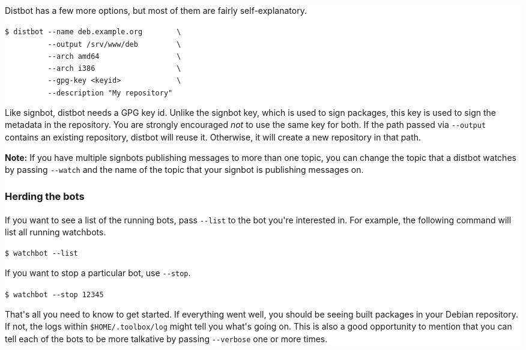 Distbot has a few more options, but most of them are fairly self-explanatory.

    $ distbot --name deb.example.org        \
              --output /srv/www/deb         \
              --arch amd64                  \
              --arch i386                   \
              --gpg-key <keyid>             \
              --description "My repository"

Like signbot, distbot needs a GPG key id. Unlike the signbot key, which is used to sign
packages, this key is used to sign the metadata in the repository. You are strongly
encouraged *not* to use the same key for both. If the path passed via `--output`
contains an existing repository, distbot will reuse it. Otherwise, it will create a new
repository in that path.

**Note:** If you have multiple signbots publishing messages to more than one topic, you
can change the topic that a distbot watches by passing `--watch` and the name of the
topic that your signbot is publishing messages on.


### Herding the bots

If you want to see a list of the running bots, pass `--list` to the bot you're interested
in. For example, the following command will list all running watchbots.

    $ watchbot --list

If you want to stop a particular bot, use `--stop`.

    $ watchbot --stop 12345

That's all you need to know to get started. If everything went well, you should be seeing
built packages in your Debian repository. If not, the logs within `$HOME/.toolbox/log`
might tell you what's going on. This is also a good opportunity to mention that you can
tell each of the bots to be more talkative by passing `--verbose` one or more times.
